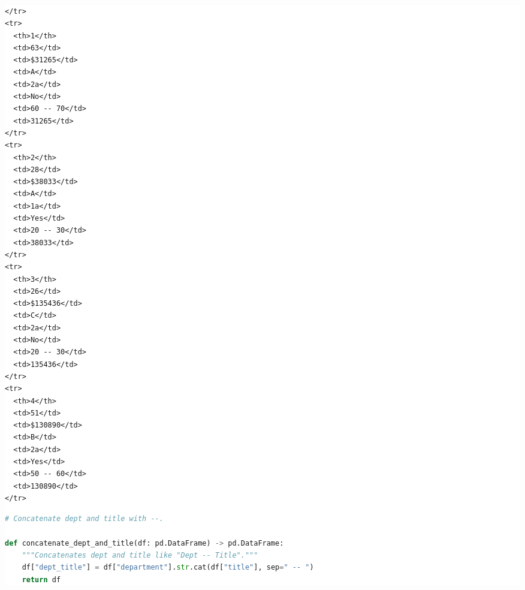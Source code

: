     </tr>
    <tr>
      <th>1</th>
      <td>63</td>
      <td>$31265</td>
      <td>A</td>
      <td>2a</td>
      <td>No</td>
      <td>60 -- 70</td>
      <td>31265</td>
    </tr>
    <tr>
      <th>2</th>
      <td>28</td>
      <td>$38033</td>
      <td>A</td>
      <td>1a</td>
      <td>Yes</td>
      <td>20 -- 30</td>
      <td>38033</td>
    </tr>
    <tr>
      <th>3</th>
      <td>26</td>
      <td>$135436</td>
      <td>C</td>
      <td>2a</td>
      <td>No</td>
      <td>20 -- 30</td>
      <td>135436</td>
    </tr>
    <tr>
      <th>4</th>
      <td>51</td>
      <td>$130890</td>
      <td>B</td>
      <td>2a</td>
      <td>Yes</td>
      <td>50 -- 60</td>
      <td>130890</td>
    </tr>
  </tbody>
</table>
</div>




```python
# Concatenate dept and title with --.

def concatenate_dept_and_title(df: pd.DataFrame) -> pd.DataFrame:
    """Concatenates dept and title like "Dept -- Title"."""
    df["dept_title"] = df["department"].str.cat(df["title"], sep=" -- ")
    return df
```
